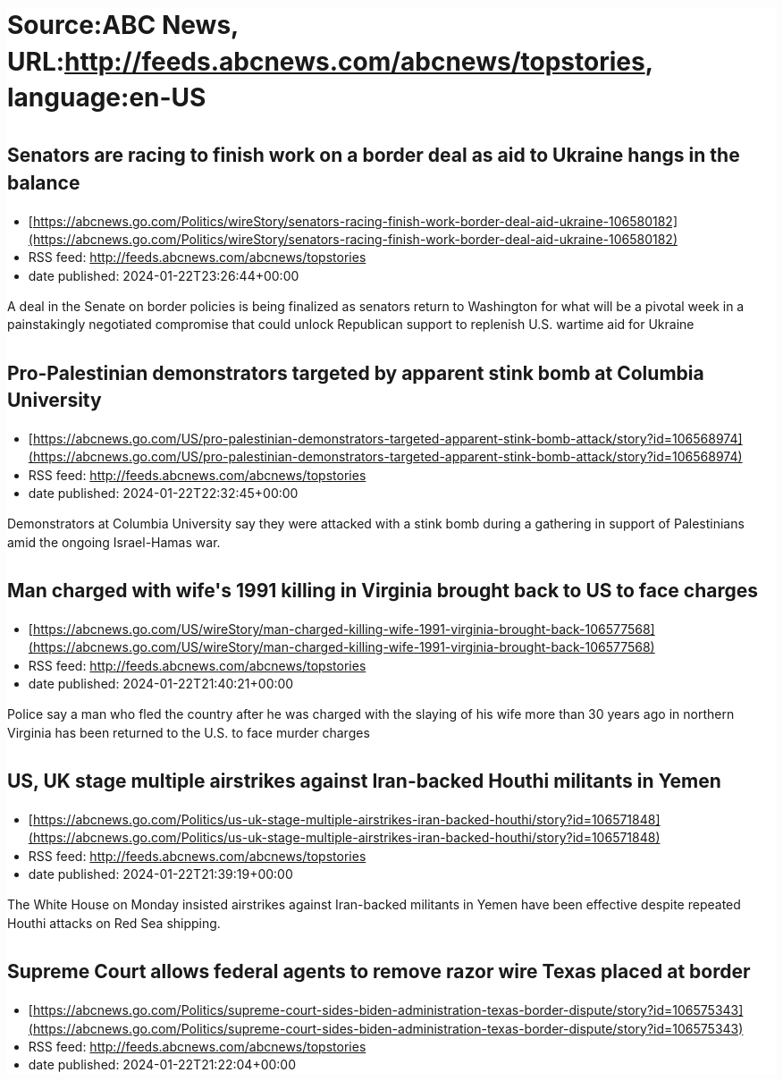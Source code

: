 # Source:ABC News, URL:http://feeds.abcnews.com/abcnews/topstories, language:en-US

## Senators are racing to finish work on a border deal as aid to Ukraine hangs in the balance
 - [https://abcnews.go.com/Politics/wireStory/senators-racing-finish-work-border-deal-aid-ukraine-106580182](https://abcnews.go.com/Politics/wireStory/senators-racing-finish-work-border-deal-aid-ukraine-106580182)
 - RSS feed: http://feeds.abcnews.com/abcnews/topstories
 - date published: 2024-01-22T23:26:44+00:00

A deal in the Senate on border policies is being finalized as senators return to Washington for what will be a pivotal week in a painstakingly negotiated compromise that could unlock Republican support to replenish U.S. wartime aid for Ukraine

## Pro-Palestinian demonstrators targeted by apparent stink bomb at Columbia University
 - [https://abcnews.go.com/US/pro-palestinian-demonstrators-targeted-apparent-stink-bomb-attack/story?id=106568974](https://abcnews.go.com/US/pro-palestinian-demonstrators-targeted-apparent-stink-bomb-attack/story?id=106568974)
 - RSS feed: http://feeds.abcnews.com/abcnews/topstories
 - date published: 2024-01-22T22:32:45+00:00

Demonstrators at Columbia University say they were attacked with a stink bomb during a gathering in support of Palestinians amid the ongoing Israel-Hamas war.

## Man charged with wife's 1991 killing in Virginia brought back to US to face charges
 - [https://abcnews.go.com/US/wireStory/man-charged-killing-wife-1991-virginia-brought-back-106577568](https://abcnews.go.com/US/wireStory/man-charged-killing-wife-1991-virginia-brought-back-106577568)
 - RSS feed: http://feeds.abcnews.com/abcnews/topstories
 - date published: 2024-01-22T21:40:21+00:00

Police say a man who fled the country after he was charged with the slaying of his wife more than 30 years ago in northern Virginia has been returned to the U.S. to face murder charges

## US, UK stage multiple airstrikes against Iran-backed Houthi militants in Yemen
 - [https://abcnews.go.com/Politics/us-uk-stage-multiple-airstrikes-iran-backed-houthi/story?id=106571848](https://abcnews.go.com/Politics/us-uk-stage-multiple-airstrikes-iran-backed-houthi/story?id=106571848)
 - RSS feed: http://feeds.abcnews.com/abcnews/topstories
 - date published: 2024-01-22T21:39:19+00:00

The White House on Monday insisted airstrikes against Iran-backed militants in Yemen have been effective despite repeated Houthi attacks on Red Sea shipping.

## Supreme Court allows federal agents to remove razor wire Texas placed at border
 - [https://abcnews.go.com/Politics/supreme-court-sides-biden-administration-texas-border-dispute/story?id=106575343](https://abcnews.go.com/Politics/supreme-court-sides-biden-administration-texas-border-dispute/story?id=106575343)
 - RSS feed: http://feeds.abcnews.com/abcnews/topstories
 - date published: 2024-01-22T21:22:04+00:00
